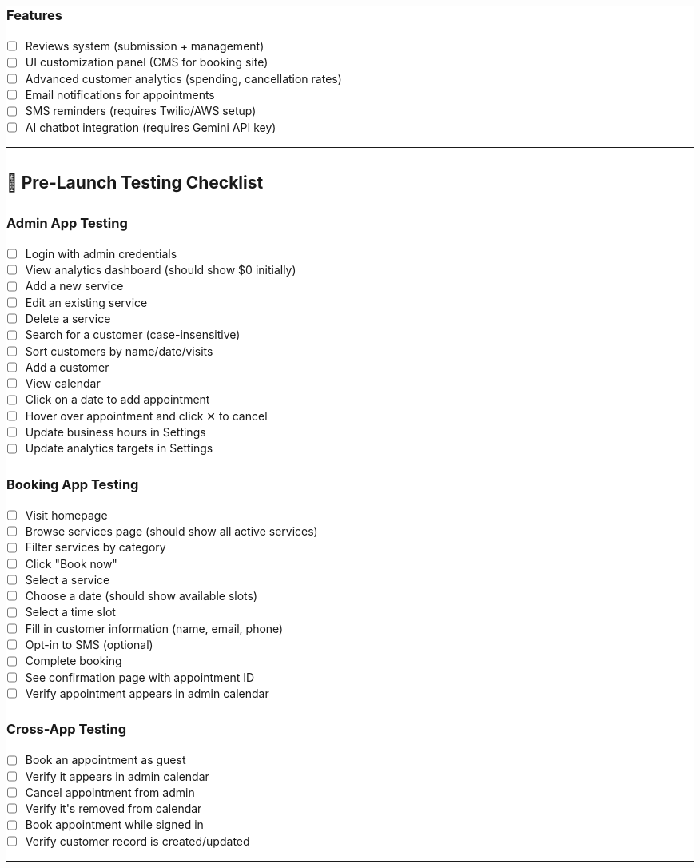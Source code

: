 ### Features
- [ ] Reviews system (submission + management)
- [ ] UI customization panel (CMS for booking site)
- [ ] Advanced customer analytics (spending, cancellation rates)
- [ ] Email notifications for appointments
- [ ] SMS reminders (requires Twilio/AWS setup)
- [ ] AI chatbot integration (requires Gemini API key)

---

## 🧪 **Pre-Launch Testing Checklist**

### Admin App Testing
- [ ] Login with admin credentials
- [ ] View analytics dashboard (should show $0 initially)
- [ ] Add a new service
- [ ] Edit an existing service
- [ ] Delete a service
- [ ] Search for a customer (case-insensitive)
- [ ] Sort customers by name/date/visits
- [ ] Add a customer
- [ ] View calendar
- [ ] Click on a date to add appointment
- [ ] Hover over appointment and click ✕ to cancel
- [ ] Update business hours in Settings
- [ ] Update analytics targets in Settings

### Booking App Testing
- [ ] Visit homepage
- [ ] Browse services page (should show all active services)
- [ ] Filter services by category
- [ ] Click "Book now"
- [ ] Select a service
- [ ] Choose a date (should show available slots)
- [ ] Select a time slot
- [ ] Fill in customer information (name, email, phone)
- [ ] Opt-in to SMS (optional)
- [ ] Complete booking
- [ ] See confirmation page with appointment ID
- [ ] Verify appointment appears in admin calendar

### Cross-App Testing
- [ ] Book an appointment as guest
- [ ] Verify it appears in admin calendar
- [ ] Cancel appointment from admin
- [ ] Verify it's removed from calendar
- [ ] Book appointment while signed in
- [ ] Verify customer record is created/updated

---
